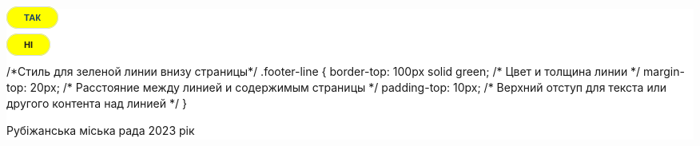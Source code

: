  <body>
  <p><a href="https://forms.gle/FBLhE1WpNLRBwLVW6" class="button">Так</a></p>
 </body>
</html>
<!DOCTYPE html>
<html>
 <head>
  <meta charset="utf-8">
  <title>Кнопка "Нет"</title>
  <style>
   .button {
    background-color: #FFFF00; /* Цвет фона */
    color: #1b4268; /* Цвет текста */
    font: bold 0.8em Arial, Tahoma, sans-serif; /* Параметры шрифта */
    border: 1px solid #d4dde5; /* Параметры рамки */
    padding: 0.5rem 1.5rem; /* Расстояние от рамки до текста */
    text-decoration: none; /* Убираем подчёркивание */
    text-transform: uppercase; /* Все буквы большие */
    border-radius: 20px; /* Радиус скругления рамки */
    transition: 0.5s; /* Время перехода */
   }
   .button:hover {
    background-color: #f60; /* Цвет фона */
    color: #fff; /* Цвет текста */
    border-color: #f60; /* Цвет рамки */
   }
  </style>
 </head>
 <body>
  <p><a href="" class="button">Ні</a></p>
 </body> 
</html>
/*Стиль для зеленой линии внизу страницы*/
.footer-line {
    border-top: 100px solid green; /* Цвет и толщина линии */
    margin-top: 20px; /* Расстояние между линией и содержимым страницы */
    padding-top: 10px; /* Верхний отступ для текста или другого контента над линией */
}
<style>
    .footer-line {
        margin-top: 0px;
        padding-top: 50;
        background-color: #008000;
}
</style>
<p>Рубіжанська міська рада 2023 рік</p>
<div class="footer-line"></div>
